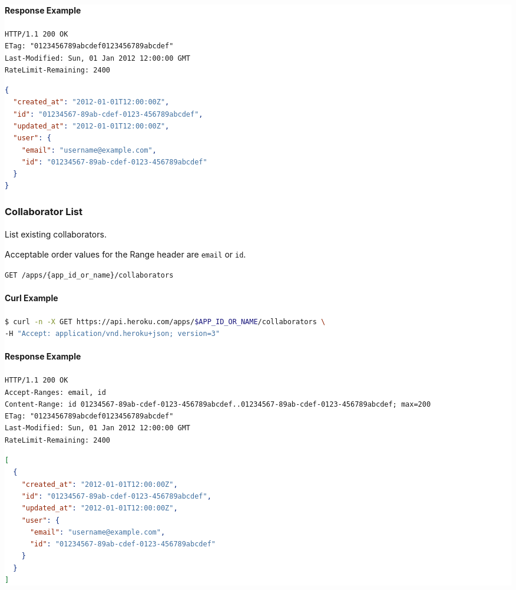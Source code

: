 #### Response Example
```
HTTP/1.1 200 OK
ETag: "0123456789abcdef0123456789abcdef"
Last-Modified: Sun, 01 Jan 2012 12:00:00 GMT
RateLimit-Remaining: 2400
```
```json
{
  "created_at": "2012-01-01T12:00:00Z",
  "id": "01234567-89ab-cdef-0123-456789abcdef",
  "updated_at": "2012-01-01T12:00:00Z",
  "user": {
    "email": "username@example.com",
    "id": "01234567-89ab-cdef-0123-456789abcdef"
  }
}
```

### Collaborator List
List existing collaborators.

Acceptable order values for the Range header are `email` or `id`.

```
GET /apps/{app_id_or_name}/collaborators
```


#### Curl Example
```bash
$ curl -n -X GET https://api.heroku.com/apps/$APP_ID_OR_NAME/collaborators \
-H "Accept: application/vnd.heroku+json; version=3"
```

#### Response Example
```
HTTP/1.1 200 OK
Accept-Ranges: email, id
Content-Range: id 01234567-89ab-cdef-0123-456789abcdef..01234567-89ab-cdef-0123-456789abcdef; max=200
ETag: "0123456789abcdef0123456789abcdef"
Last-Modified: Sun, 01 Jan 2012 12:00:00 GMT
RateLimit-Remaining: 2400
```
```json
[
  {
    "created_at": "2012-01-01T12:00:00Z",
    "id": "01234567-89ab-cdef-0123-456789abcdef",
    "updated_at": "2012-01-01T12:00:00Z",
    "user": {
      "email": "username@example.com",
      "id": "01234567-89ab-cdef-0123-456789abcdef"
    }
  }
]
```

